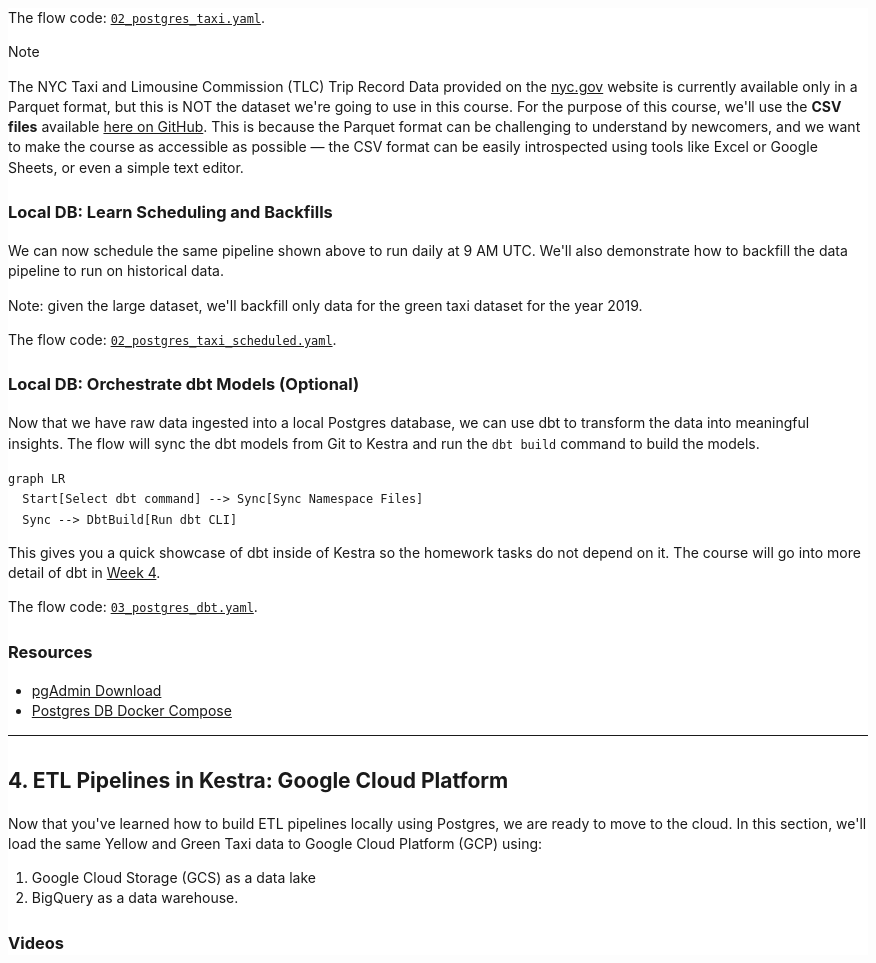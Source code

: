 The flow code: [`02_postgres_taxi.yaml`](flows/02_postgres_taxi.yaml).


> [!NOTE]  
> The NYC Taxi and Limousine Commission (TLC) Trip Record Data provided on the [nyc.gov](https://www.nyc.gov/site/tlc/about/tlc-trip-record-data.page) website is currently available only in a Parquet format, but this is NOT the dataset we're going to use in this course. For the purpose of this course, we'll use the **CSV files** available [here on GitHub](https://github.com/DataTalksClub/nyc-tlc-data/releases). This is because the Parquet format can be challenging to understand by newcomers, and we want to make the course as accessible as possible — the CSV format can be easily introspected using tools like Excel or Google Sheets, or even a simple text editor.

### Local DB: Learn Scheduling and Backfills

We can now schedule the same pipeline shown above to run daily at 9 AM UTC. We'll also demonstrate how to backfill the data pipeline to run on historical data.

Note: given the large dataset, we'll backfill only data for the green taxi dataset for the year 2019.

The flow code: [`02_postgres_taxi_scheduled.yaml`](flows/02_postgres_taxi_scheduled.yaml).

### Local DB: Orchestrate dbt Models (Optional)

Now that we have raw data ingested into a local Postgres database, we can use dbt to transform the data into meaningful insights. The flow will sync the dbt models from Git to Kestra and run the `dbt build` command to build the models.

```mermaid
graph LR
  Start[Select dbt command] --> Sync[Sync Namespace Files]
  Sync --> DbtBuild[Run dbt CLI]
```

This gives you a quick showcase of dbt inside of Kestra so the homework tasks do not depend on it. The course will go into more detail of dbt in [Week 4](../04-analytics-engineering).

The flow code: [`03_postgres_dbt.yaml`](flows/03_postgres_dbt.yaml).

### Resources
- [pgAdmin Download](https://www.pgadmin.org/download/)
- [Postgres DB Docker Compose](postgres/docker-compose.yml)

---

## 4. ETL Pipelines in Kestra: Google Cloud Platform

Now that you've learned how to build ETL pipelines locally using Postgres, we are ready to move to the cloud. In this section, we'll load the same Yellow and Green Taxi data to Google Cloud Platform (GCP) using: 
1. Google Cloud Storage (GCS) as a data lake  
2. BigQuery as a data warehouse.

### Videos
